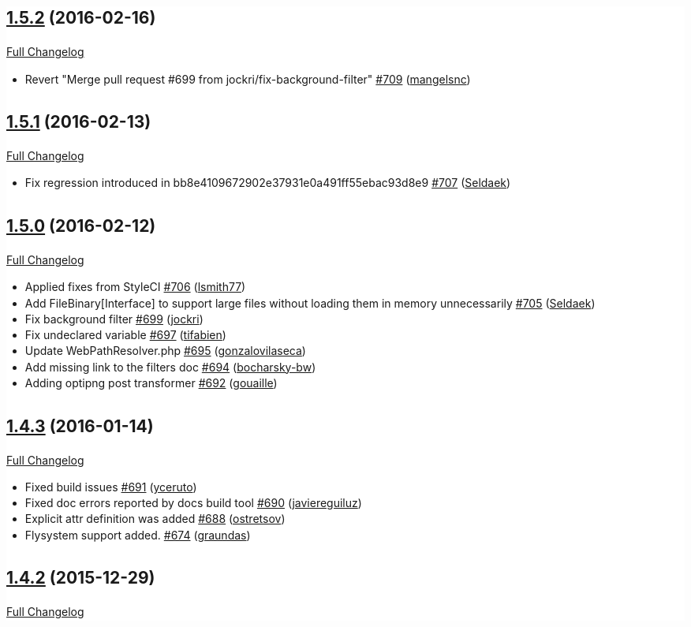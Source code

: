 ## [1.5.2](https://github.com/liip/LiipImagineBundle/tree/1.5.2) (2016-02-16)
[Full Changelog](https://github.com/liip/LiipImagineBundle/compare/1.5.1...1.5.2)

- Revert "Merge pull request \#699 from jockri/fix-background-filter" [\#709](https://github.com/liip/LiipImagineBundle/pull/709) ([mangelsnc](https://github.com/mangelsnc))

## [1.5.1](https://github.com/liip/LiipImagineBundle/tree/1.5.1) (2016-02-13)
[Full Changelog](https://github.com/liip/LiipImagineBundle/compare/1.5.0...1.5.1)

- Fix regression introduced in bb8e4109672902e37931e0a491ff55ebac93d8e9 [\#707](https://github.com/liip/LiipImagineBundle/pull/707) ([Seldaek](https://github.com/Seldaek))

## [1.5.0](https://github.com/liip/LiipImagineBundle/tree/1.5.0) (2016-02-12)
[Full Changelog](https://github.com/liip/LiipImagineBundle/compare/1.4.3...1.5.0)

- Applied fixes from StyleCI [\#706](https://github.com/liip/LiipImagineBundle/pull/706) ([lsmith77](https://github.com/lsmith77))
- Add FileBinary\[Interface\] to support large files without loading them in memory unnecessarily [\#705](https://github.com/liip/LiipImagineBundle/pull/705) ([Seldaek](https://github.com/Seldaek))
- Fix background filter [\#699](https://github.com/liip/LiipImagineBundle/pull/699) ([jockri](https://github.com/jockri))
- Fix undeclared variable [\#697](https://github.com/liip/LiipImagineBundle/pull/697) ([tifabien](https://github.com/tifabien))
- Update WebPathResolver.php [\#695](https://github.com/liip/LiipImagineBundle/pull/695) ([gonzalovilaseca](https://github.com/gonzalovilaseca))
- Add missing link to the filters doc [\#694](https://github.com/liip/LiipImagineBundle/pull/694) ([bocharsky-bw](https://github.com/bocharsky-bw))
- Adding optipng post transformer [\#692](https://github.com/liip/LiipImagineBundle/pull/692) ([gouaille](https://github.com/gouaille))

## [1.4.3](https://github.com/liip/LiipImagineBundle/tree/1.4.3) (2016-01-14)
[Full Changelog](https://github.com/liip/LiipImagineBundle/compare/1.4.2...1.4.3)

- Fixed build issues [\#691](https://github.com/liip/LiipImagineBundle/pull/691) ([yceruto](https://github.com/yceruto))
- Fixed doc errors reported by docs build tool [\#690](https://github.com/liip/LiipImagineBundle/pull/690) ([javiereguiluz](https://github.com/javiereguiluz))
- Explicit attr definition was added [\#688](https://github.com/liip/LiipImagineBundle/pull/688) ([ostretsov](https://github.com/ostretsov))
- Flysystem support added. [\#674](https://github.com/liip/LiipImagineBundle/pull/674) ([graundas](https://github.com/graundas))

## [1.4.2](https://github.com/liip/LiipImagineBundle/tree/1.4.2) (2015-12-29)
[Full Changelog](https://github.com/liip/LiipImagineBundle/compare/1.4.1...1.4.2)
